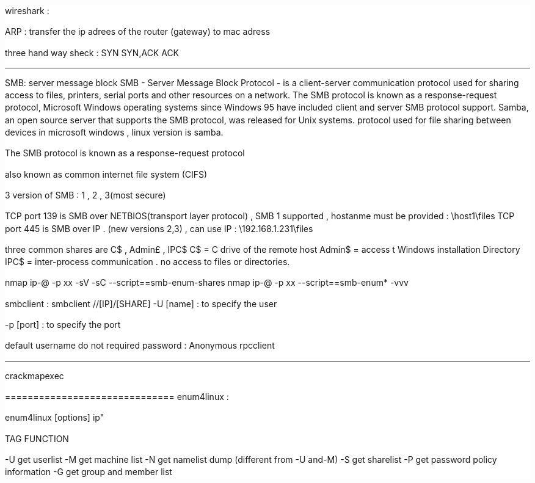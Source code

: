 wireshark : 

ARP : transfer the ip adrees of the router (gateway) to mac adress

three hand way sheck : SYN SYN,ACK ACK

_____________________________________________________________________________________________________________________

SMB: server message block
SMB - Server Message Block Protocol - is a client-server communication protocol used for sharing access to files, printers, serial ports and other resources on a network.
The SMB protocol is known as a response-request protocol,
Microsoft Windows operating systems since Windows 95 have included client and server SMB protocol support. Samba, an open source server that supports the SMB protocol, was released for Unix systems.
protocol used for file sharing between devices in microsoft
windows , linux version is samba.

The SMB protocol is known as a response-request protocol

also known as common internet file system (CIFS)

3 version of SMB : 1 , 2 , 3(most secure)

TCP port 139 is SMB over NETBIOS(transport layer protocol) , SMB 1 supported , hostanme must be provided : \\host1\files
TCP port 445 is SMB over IP . (new versions 2,3) , can use IP : \\192.168.1.231\files

three common shares are C$ , Admin£ , IPC$
C$ = C drive of the remote host
Admin$ = access t Windows installation Directory
IPC$ = inter-process communication . no access to files or directories.

nmap ip-@ -p xx -sV -sC --script==smb-enum-shares
nmap ip-@ -p xx  --script==smb-enum* -vvv

smbclient : 
smbclient //[IP]/[SHARE]
-U [name] : to specify the user

-p [port] : to specify the port

default username do not required password : Anonymous
rpcclient


--------------------------

crackmapexec

==============================
enum4linux : 

enum4linux [options] ip"

TAG            FUNCTION

-U             get userlist
-M             get machine list
-N             get namelist dump (different from -U and-M)
-S             get sharelist
-P             get password policy information
-G             get group and member list
